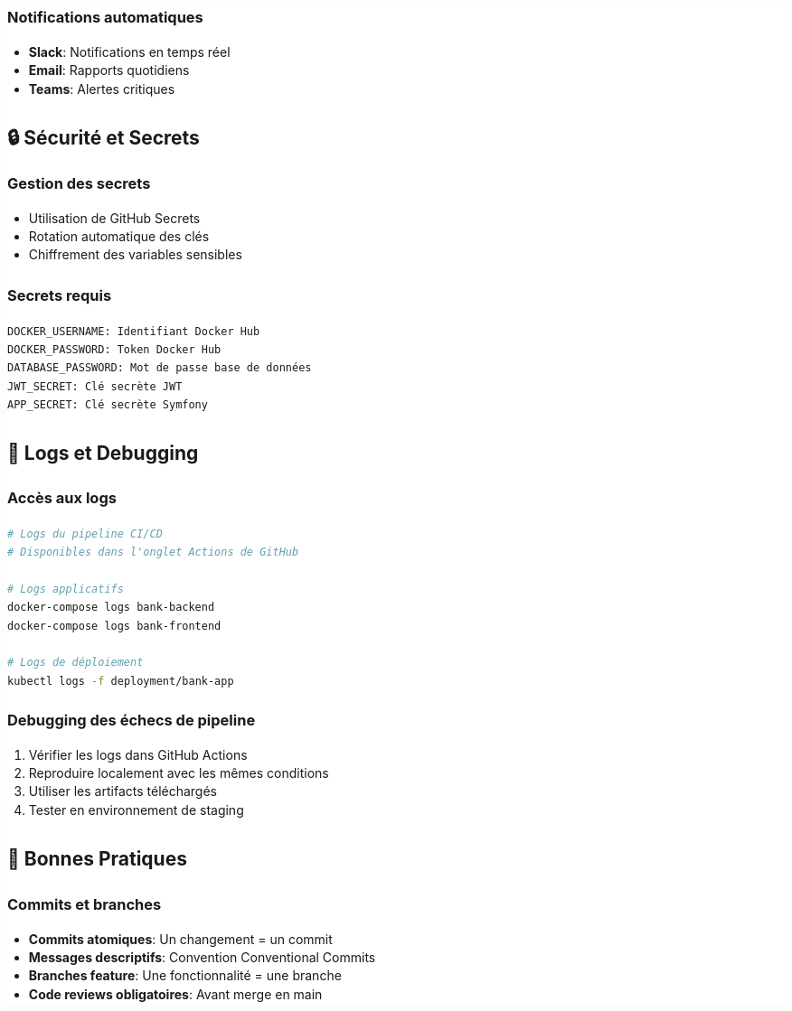 ### Notifications automatiques
- **Slack**: Notifications en temps réel
- **Email**: Rapports quotidiens
- **Teams**: Alertes critiques

## 🔒 Sécurité et Secrets

### Gestion des secrets
- Utilisation de GitHub Secrets
- Rotation automatique des clés
- Chiffrement des variables sensibles

### Secrets requis
```
DOCKER_USERNAME: Identifiant Docker Hub
DOCKER_PASSWORD: Token Docker Hub  
DATABASE_PASSWORD: Mot de passe base de données
JWT_SECRET: Clé secrète JWT
APP_SECRET: Clé secrète Symfony
```

## 📝 Logs et Debugging

### Accès aux logs
```bash
# Logs du pipeline CI/CD
# Disponibles dans l'onglet Actions de GitHub

# Logs applicatifs
docker-compose logs bank-backend
docker-compose logs bank-frontend

# Logs de déploiement
kubectl logs -f deployment/bank-app
```

### Debugging des échecs de pipeline
1. Vérifier les logs dans GitHub Actions
2. Reproduire localement avec les mêmes conditions
3. Utiliser les artifacts téléchargés
4. Tester en environnement de staging

## 🎯 Bonnes Pratiques

### Commits et branches
- **Commits atomiques**: Un changement = un commit
- **Messages descriptifs**: Convention Conventional Commits
- **Branches feature**: Une fonctionnalité = une branche
- **Code reviews obligatoires**: Avant merge en main
